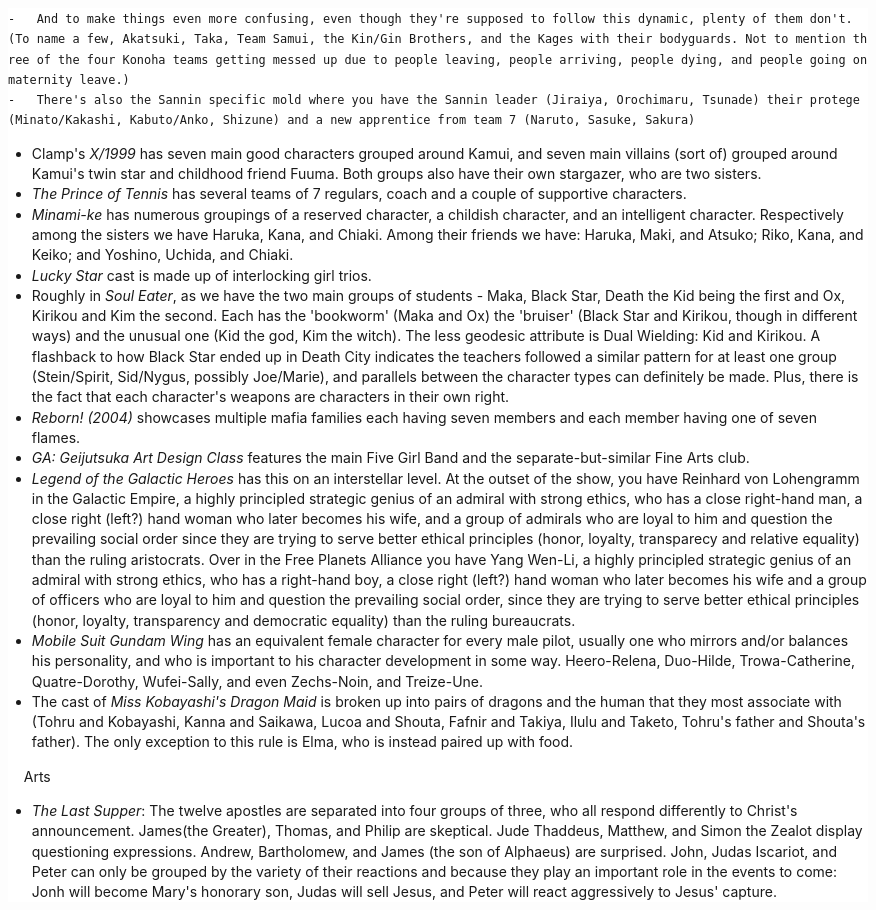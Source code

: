     -   And to make things even more confusing, even though they're supposed to follow this dynamic, plenty of them don't. (To name a few, Akatsuki, Taka, Team Samui, the Kin/Gin Brothers, and the Kages with their bodyguards. Not to mention three of the four Konoha teams getting messed up due to people leaving, people arriving, people dying, and people going on maternity leave.)
    -   There's also the Sannin specific mold where you have the Sannin leader (Jiraiya, Orochimaru, Tsunade) their protege (Minato/Kakashi, Kabuto/Anko, Shizune) and a new apprentice from team 7 (Naruto, Sasuke, Sakura)
-   Clamp's _X/1999_ has seven main good characters grouped around Kamui, and seven main villains (sort of) grouped around Kamui's twin star and childhood friend Fuuma. Both groups also have their own stargazer, who are two sisters.
-   _The Prince of Tennis_ has several teams of 7 regulars, coach and a couple of supportive characters.
-   _Minami-ke_ has numerous groupings of a reserved character, a childish character, and an intelligent character. Respectively among the sisters we have Haruka, Kana, and Chiaki. Among their friends we have: Haruka, Maki, and Atsuko; Riko, Kana, and Keiko; and Yoshino, Uchida, and Chiaki.
-   _Lucky Star_ cast is made up of interlocking girl trios.
-   Roughly in _Soul Eater_, as we have the two main groups of students - Maka, Black Star, Death the Kid being the first and Ox, Kirikou and Kim the second. Each has the 'bookworm' (Maka and Ox) the 'bruiser' (Black Star and Kirikou, though in different ways) and the unusual one (Kid the god, Kim the witch). The less geodesic attribute is Dual Wielding: Kid and Kirikou. A flashback to how Black Star ended up in Death City indicates the teachers followed a similar pattern for at least one group (Stein/Spirit, Sid/Nygus, possibly Joe/Marie), and parallels between the character types can definitely be made. Plus, there is the fact that each character's weapons are characters in their own right.
-   _Reborn! (2004)_ showcases multiple mafia families each having seven members and each member having one of seven flames.
-   _GA: Geijutsuka Art Design Class_ features the main Five Girl Band and the separate-but-similar Fine Arts club.
-   _Legend of the Galactic Heroes_ has this on an interstellar level. At the outset of the show, you have Reinhard von Lohengramm in the Galactic Empire, a highly principled strategic genius of an admiral with strong ethics, who has a close right-hand man, a close right (left?) hand woman who later becomes his wife, and a group of admirals who are loyal to him and question the prevailing social order since they are trying to serve better ethical principles (honor, loyalty, transparecy and relative equality) than the ruling aristocrats. Over in the Free Planets Alliance you have Yang Wen-Li, a highly principled strategic genius of an admiral with strong ethics, who has a right-hand boy, a close right (left?) hand woman who later becomes his wife and a group of officers who are loyal to him and question the prevailing social order, since they are trying to serve better ethical principles (honor, loyalty, transparency and democratic equality) than the ruling bureaucrats.
-   _Mobile Suit Gundam Wing_ has an equivalent female character for every male pilot, usually one who mirrors and/or balances his personality, and who is important to his character development in some way. Heero-Relena, Duo-Hilde, Trowa-Catherine, Quatre-Dorothy, Wufei-Sally, and even Zechs-Noin, and Treize-Une.
-   The cast of _Miss Kobayashi's Dragon Maid_ is broken up into pairs of dragons and the human that they most associate with (Tohru and Kobayashi, Kanna and Saikawa, Lucoa and Shouta, Fafnir and Takiya, Ilulu and Taketo, Tohru's father and Shouta's father). The only exception to this rule is Elma, who is instead paired up with food.

    Arts 

-   _The Last Supper_: The twelve apostles are separated into four groups of three, who all respond differently to Christ's announcement. James(the Greater), Thomas, and Philip are skeptical. Jude Thaddeus, Matthew, and Simon the Zealot display questioning expressions. Andrew, Bartholomew, and James (the son of Alphaeus) are surprised. John, Judas Iscariot, and Peter can only be grouped by the variety of their reactions and because they play an important role in the events to come: Jonh will become Mary's honorary son, Judas will sell Jesus, and Peter will react aggressively to Jesus' capture.
